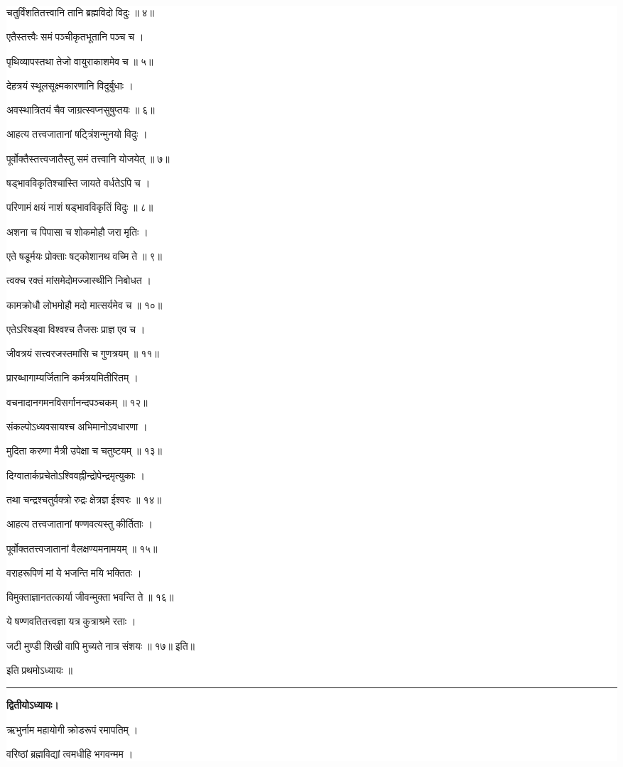 चतुर्विंशतितत्त्वानि तानि ब्रह्मविदो विदुः ॥ ४॥

एतैस्तत्त्वैः समं पञ्चीकृतभूतानि पञ्च च ।

पृथिव्यापस्तथा तेजो वायुराकाशमेव च ॥ ५॥

देहत्रयं स्थूलसूक्ष्मकारणानि विदुर्बुधाः ।

अवस्थात्रितयं चैव जाग्रत्स्वप्नसुषुप्तयः ॥ ६॥

आहत्य तत्त्वजातानां षट्त्रिंशन्मुनयो विदुः ।

पूर्वोक्तैस्तत्त्वजातैस्तु समं तत्त्वानि योजयेत् ॥ ७॥

षड्भावविकृतिश्चास्ति जायते वर्धतेऽपि च ।

परिणामं क्षयं नाशं षड्भावविकृतिं विदुः ॥ ८॥

अशना च पिपासा च शोकमोहौ जरा मृतिः ।

एते षडूर्मयः प्रोक्ताः षट्कोशानथ वच्मि ते ॥ ९॥

त्वक्च रक्तं मांसमेदोमज्जास्थीनि निबोधत ।

कामक्रोधौ लोभमोहौ मदो मात्सर्यमेव च ॥ १०॥

एतेऽरिषड्वा विश्वश्च तैजसः प्राज्ञ एव च ।

जीवत्रयं सत्त्वरजस्तमांसि च गुणत्रयम् ॥ ११॥

प्रारब्धागाम्यर्जितानि कर्मत्रयमितीरितम् ।

वचनादानगमनविसर्गानन्दपञ्चकम् ॥ १२॥

संकल्पोऽध्यवसायश्च अभिमानोऽवधारणा ।

मुदिता करुणा मैत्री उपेक्षा च चतुष्टयम् ॥ १३॥

दिग्वातार्कप्रचेतोऽश्विवह्नीन्द्रोपेन्द्रमृत्युकाः ।

तथा चन्द्रश्चतुर्वक्त्रो रुद्रः क्षेत्रज्ञ ईश्वरः ॥ १४॥

आहत्य तत्त्वजातानां षण्णवत्यस्तु कीर्तिताः ।

पूर्वोक्ततत्त्वजातानां वैलक्षण्यमनामयम् ॥ १५॥

वराहरूपिणं मां ये भजन्ति मयि भक्तितः ।

विमुक्ताज्ञानतत्कार्या जीवन्मुक्ता भवन्ति ते ॥ १६॥

ये षण्णवतितत्त्वज्ञा यत्र कुत्राश्रमे रताः ।

जटी मुण्डी शिखी वापि मुच्यते नात्र संशयः ॥ १७॥ इति॥

इति प्रथमोऽध्यायः ॥

----------------------------



**द्वितीयोऽध्यायः।**



ऋभुर्नाम महायोगी क्रोडरूपं रमापतिम् ।

वरिष्ठां ब्रह्मविद्यां त्वमधीहि भगवन्मम ।
